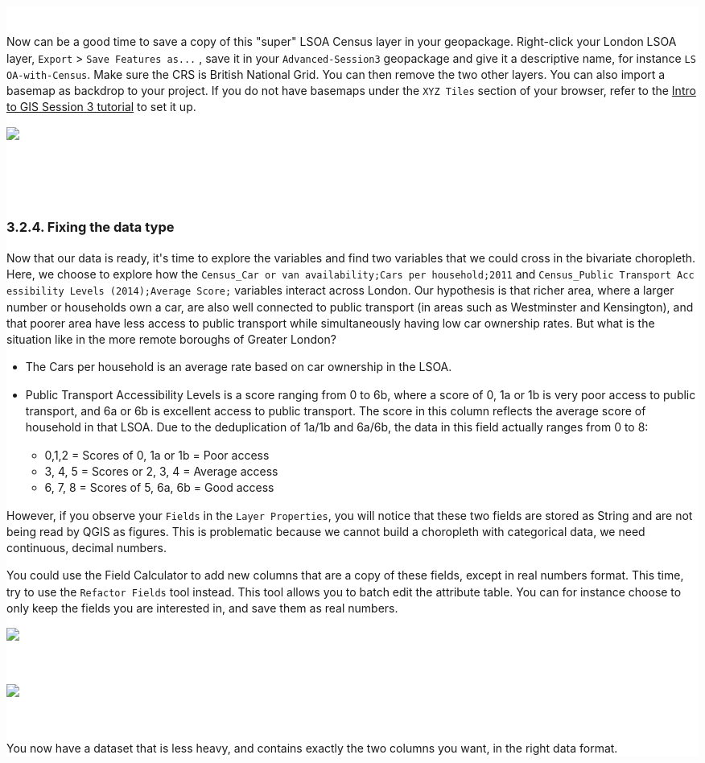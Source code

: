 &nbsp; 

Now can be a good time to save a copy of this "super" LSOA Census layer in your geopackage. Right-click your London LSOA layer, `Export` > `Save Features as...` , save it in your `Advanced-Session3` geopackage and give it a descriptive name, for instance `LSOA-with-Census`. Make sure the CRS is British National Grid. You can then remove the two other layers. You can also import a basemap as backdrop to your project. If you do not have basemaps under the `XYZ Tiles` section of your browser, refer to the [Intro to GIS Session 3 tutorial](../2021/11/16/intro-tutorial3/) to set it up.

<img src="../../../../docs/assets/images/adv3-8.png" width="800">


&nbsp; 

&nbsp; 


### 3.2.4. Fixing the data type

Now that our data is ready, it's time to explore the variables and find two variables that we could cross in the bivariate choropleth. Here, we choose to explore how the `Census_Car or van availability;Cars per household;2011` and `Census_Public Transport Accessibility Levels (2014);Average Score;` variables interact across London. Our hypothesis is that richer area, where a larger number or households own a car, are also well connected to public transport (in areas such as Westminster and Kensington), and that poorer area have less access to public transport while simultaneously having low car ownership rates. But what is the situation like in the more remote boroughs of Greater London?

- The Cars per household is an average rate based on car ownership in the LSOA. 

- Public Transport Accessibility Levels is a score ranging from 0 to 6b, where a score of 0, 1a or 1b is very poor access to public transport, and 6a or 6b is excellent access to public transport. The score in this column reflects the average score of household in that LSOA. Due to the deduplication of 1a/1b and 6a/6b, the data in this field actually ranges from 0 to 8: 
  - 0,1,2 = Scores of 0, 1a or 1b = Poor access
  - 3, 4, 5 = Scores or 2, 3, 4 = Average access
  - 6, 7, 8 = Scores of 5, 6a, 6b = Good access


However, if you observe your `Fields` in the `Layer Properties`, you will notice that these two fields are stored as String and are not being read by QGIS as figures. This is problematic because we cannot build a choropleth with categorical data, we need continuous, decimal numbers.

You could use the Field Calculator to add new columns that are a copy of these fields, except in real numbers format. This time, try to use the `Refactor Fields` tool instead. This tool allows you to batch edit the attribute table. You can for instance choose to only keep the fields you are interested in, and save them as real numbers. 

<img src="../../../../docs/assets/images/adv3-9.png" width="800">

&nbsp; 

<img src="../../../../docs/assets/images/adv3-10.png" width="800">

&nbsp; 

You now have a dataset that is less heavy, and contains exactly the two columns you want, in the right data format.
